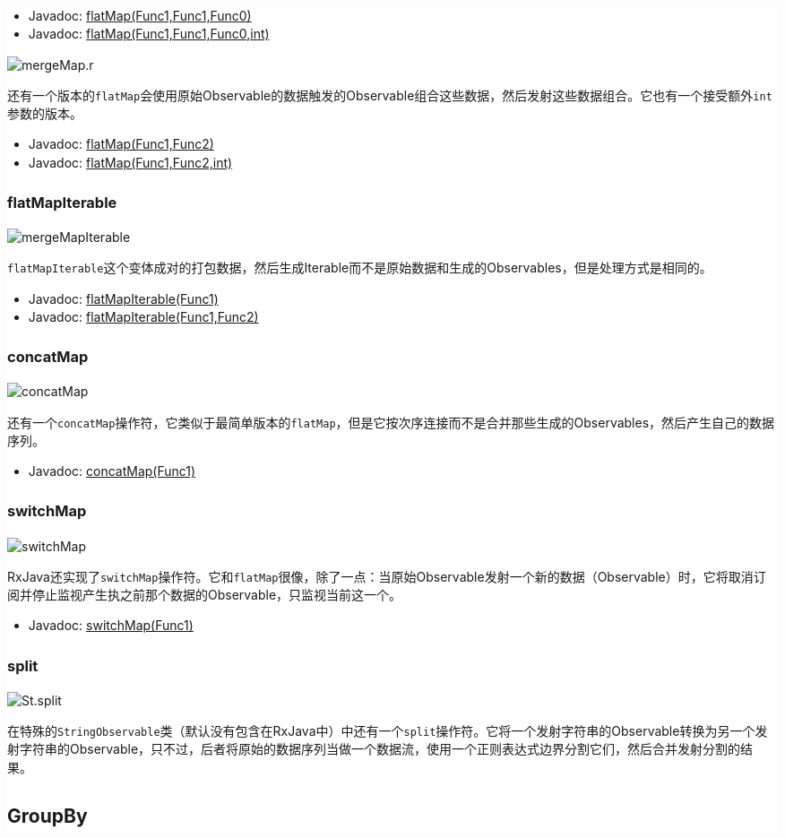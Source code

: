 - Javadoc: [flatMap(Func1,Func1,Func0)](http://reactivex.io/RxJava/javadoc/rx/Observable.html#flatMap(rx.functions.Func1,%20rx.functions.Func1,%20rx.functions.Func0))
- Javadoc: [flatMap(Func1,Func1,Func0,int)](http://reactivex.io/RxJava/javadoc/rx/Observable.html#flatMap(rx.functions.Func1,%20rx.functions.Func1,%20rx.functions.Func0,%20int))

![mergeMap.r](https://mcxiaoke.gitbooks.io/rxdocs/content/images/operators/mergeMap.r.png)

还有一个版本的`flatMap`会使用原始Observable的数据触发的Observable组合这些数据，然后发射这些数据组合。它也有一个接受额外`int`参数的版本。

- Javadoc: [flatMap(Func1,Func2)](http://reactivex.io/RxJava/javadoc/rx/Observable.html#flatMap(rx.functions.Func1,%20rx.functions.Func2))
- Javadoc: [flatMap(Func1,Func2,int)](http://reactivex.io/RxJava/javadoc/rx/Observable.html#flatMap(rx.functions.Func1,%20rx.functions.Func2,%20int))

### flatMapIterable

![mergeMapIterable](https://mcxiaoke.gitbooks.io/rxdocs/content/images/operators/mergeMapIterable.png)

`flatMapIterable`这个变体成对的打包数据，然后生成Iterable而不是原始数据和生成的Observables，但是处理方式是相同的。

- Javadoc: [flatMapIterable(Func1)](http://reactivex.io/RxJava/javadoc/rx/Observable.html#flatMapIterable(rx.functions.Func1))
- Javadoc: [flatMapIterable(Func1,Func2)](http://reactivex.io/RxJava/javadoc/rx/Observable.html#flatMapIterable(rx.functions.Func1,%20rx.functions.Func2))

### concatMap

![concatMap](https://mcxiaoke.gitbooks.io/rxdocs/content/images/operators/concatMap.png)

还有一个`concatMap`操作符，它类似于最简单版本的`flatMap`，但是它按次序连接而不是合并那些生成的Observables，然后产生自己的数据序列。

- Javadoc: [concatMap(Func1)](http://reactivex.io/RxJava/javadoc/rx/Observable.html#concatMap(rx.functions.Func1))

### switchMap

![switchMap](https://mcxiaoke.gitbooks.io/rxdocs/content/images/operators/switchMap.png)

RxJava还实现了`switchMap`操作符。它和`flatMap`很像，除了一点：当原始Observable发射一个新的数据（Observable）时，它将取消订阅并停止监视产生执之前那个数据的Observable，只监视当前这一个。

- Javadoc: [switchMap(Func1)](http://reactivex.io/RxJava/javadoc/rx/Observable.html#switchMap(rx.functions.Func1))

### split

![St.split](https://mcxiaoke.gitbooks.io/rxdocs/content/images/operators/St.split.png)

在特殊的`StringObservable`类（默认没有包含在RxJava中）中还有一个`split`操作符。它将一个发射字符串的Observable转换为另一个发射字符串的Observable，只不过，后者将原始的数据序列当做一个数据流，使用一个正则表达式边界分割它们，然后合并发射分割的结果。

## GroupBy
